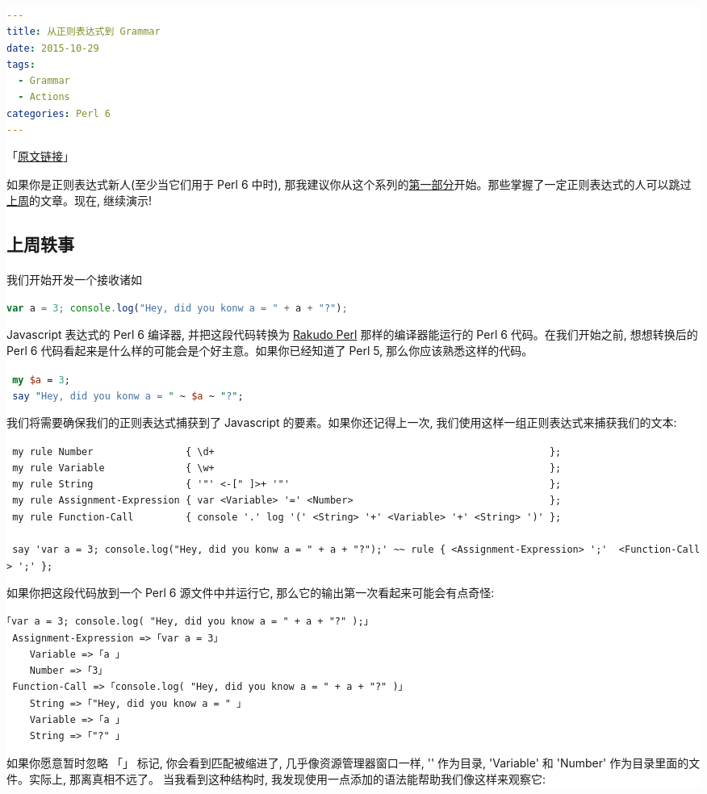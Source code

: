 ```yaml
---
title: 从正则表达式到 Grammar
date: 2015-10-29
tags: 
  - Grammar
  - Actions
categories: Perl 6
---
```


「[原文链接](http://theperlfisher.blogspot.fr/2016/02/from-regular-expressions-to-grammars-pt_28.html)」

如果你是正则表达式新人(至少当它们用于 Perl 6 中时), 那我建议你从这个系列的[第一部分](http://theperlfisher.blogspot.ro/2016/02/from-regular-expressions-to-grammars-pt.html)开始。那些掌握了一定正则表达式的人可以跳过[上周](http://theperlfisher.blogspot.ro/2016/02/from-regular-expressions-to-grammars-pt_20.html)的文章。现在, 继续演示!

## 上周轶事

我们开始开发一个接收诸如

```javascript
var a = 3; console.log("Hey, did you konw a = " + a + "?");
```
 Javascript 表达式的 Perl 6 编译器, 并把这段代码转换为 [Rakudo Perl](http://perl6.org/) 那样的编译器能运行的 Perl 6 代码。在我们开始之前, 想想转换后的 Perl 6 代码看起来是什么样的可能会是个好主意。如果你已经知道了 Perl 5, 那么你应该熟悉这样的代码。

```perl
 my $a = 3;
 say "Hey, did you konw a = " ~ $a ~ "?";
```

 我们将需要确保我们的正则表达式捕获到了 Javascript 的要素。如果你还记得上一次, 我们使用这样一组正则表达式来捕获我们的文本:

```perl6
 my rule Number                { \d+                                                          };
 my rule Variable              { \w+                                                          };
 my rule String                { '"' <-[" ]>+ '"'                                             };
 my rule Assignment-Expression { var <Variable> '=' <Number>                                  };
 my rule Function-Call         { console '.' log '(' <String> '+' <Variable> '+' <String> ')' };

 say 'var a = 3; console.log("Hey, did you konw a = " + a + "?");' ~~ rule { <Assignment-Expression> ';'  <Function-Call> ';' };
 ```

 如果你把这段代码放到一个 Perl 6 源文件中并运行它, 那么它的输出第一次看起来可能会有点奇怪:

```
｢var a = 3; console.log( "Hey, did you know a = " + a + "?" );｣
 Assignment-Expression => ｢var a = 3｣
    Variable => ｢a ｣
    Number => ｢3｣
 Function-Call => ｢console.log( "Hey, did you know a = " + a + "?" )｣
    String => ｢"Hey, did you know a = " ｣
    Variable => ｢a ｣
    String => ｢"?" ｣
```
如果你愿意暂时忽略  「」  标记, 你会看到匹配被缩进了, 几乎像资源管理器窗口一样, '<Assignment-Expression>' 作为目录, 'Variable' 和 'Number' 作为目录里面的文件。实际上, 那离真相不远了。 当我看到这种结构时, 我发现使用一点添加的语法能帮助我们像这样来观察它:
